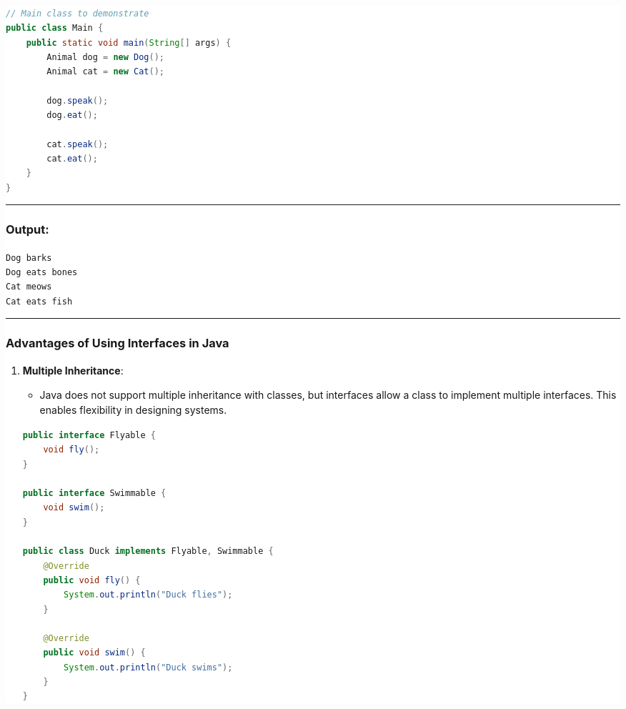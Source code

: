 ```java
// Main class to demonstrate
public class Main {
    public static void main(String[] args) {
        Animal dog = new Dog();
        Animal cat = new Cat();

        dog.speak();
        dog.eat();

        cat.speak();
        cat.eat();
    }
}
```

---

### Output:
```
Dog barks
Dog eats bones
Cat meows
Cat eats fish
```

---

### Advantages of Using Interfaces in Java

1. **Multiple Inheritance**: 
   - Java does not support multiple inheritance with classes, but interfaces allow a class to implement multiple interfaces. This enables flexibility in designing systems.

   ```java
   public interface Flyable {
       void fly();
   }

   public interface Swimmable {
       void swim();
   }

   public class Duck implements Flyable, Swimmable {
       @Override
       public void fly() {
           System.out.println("Duck flies");
       }

       @Override
       public void swim() {
           System.out.println("Duck swims");
       }
   }
   ```

